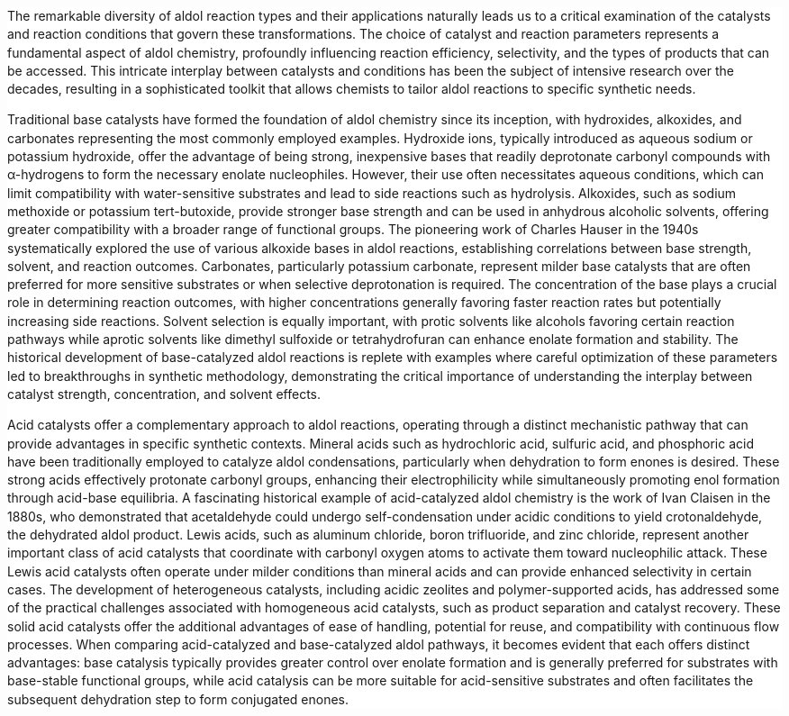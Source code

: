 The remarkable diversity of aldol reaction types and their applications naturally leads us to a critical examination of the catalysts and reaction conditions that govern these transformations. The choice of catalyst and reaction parameters represents a fundamental aspect of aldol chemistry, profoundly influencing reaction efficiency, selectivity, and the types of products that can be accessed. This intricate interplay between catalysts and conditions has been the subject of intensive research over the decades, resulting in a sophisticated toolkit that allows chemists to tailor aldol reactions to specific synthetic needs.

Traditional base catalysts have formed the foundation of aldol chemistry since its inception, with hydroxides, alkoxides, and carbonates representing the most commonly employed examples. Hydroxide ions, typically introduced as aqueous sodium or potassium hydroxide, offer the advantage of being strong, inexpensive bases that readily deprotonate carbonyl compounds with α-hydrogens to form the necessary enolate nucleophiles. However, their use often necessitates aqueous conditions, which can limit compatibility with water-sensitive substrates and lead to side reactions such as hydrolysis. Alkoxides, such as sodium methoxide or potassium tert-butoxide, provide stronger base strength and can be used in anhydrous alcoholic solvents, offering greater compatibility with a broader range of functional groups. The pioneering work of Charles Hauser in the 1940s systematically explored the use of various alkoxide bases in aldol reactions, establishing correlations between base strength, solvent, and reaction outcomes. Carbonates, particularly potassium carbonate, represent milder base catalysts that are often preferred for more sensitive substrates or when selective deprotonation is required. The concentration of the base plays a crucial role in determining reaction outcomes, with higher concentrations generally favoring faster reaction rates but potentially increasing side reactions. Solvent selection is equally important, with protic solvents like alcohols favoring certain reaction pathways while aprotic solvents like dimethyl sulfoxide or tetrahydrofuran can enhance enolate formation and stability. The historical development of base-catalyzed aldol reactions is replete with examples where careful optimization of these parameters led to breakthroughs in synthetic methodology, demonstrating the critical importance of understanding the interplay between catalyst strength, concentration, and solvent effects.

Acid catalysts offer a complementary approach to aldol reactions, operating through a distinct mechanistic pathway that can provide advantages in specific synthetic contexts. Mineral acids such as hydrochloric acid, sulfuric acid, and phosphoric acid have been traditionally employed to catalyze aldol condensations, particularly when dehydration to form enones is desired. These strong acids effectively protonate carbonyl groups, enhancing their electrophilicity while simultaneously promoting enol formation through acid-base equilibria. A fascinating historical example of acid-catalyzed aldol chemistry is the work of Ivan Claisen in the 1880s, who demonstrated that acetaldehyde could undergo self-condensation under acidic conditions to yield crotonaldehyde, the dehydrated aldol product. Lewis acids, such as aluminum chloride, boron trifluoride, and zinc chloride, represent another important class of acid catalysts that coordinate with carbonyl oxygen atoms to activate them toward nucleophilic attack. These Lewis acid catalysts often operate under milder conditions than mineral acids and can provide enhanced selectivity in certain cases. The development of heterogeneous catalysts, including acidic zeolites and polymer-supported acids, has addressed some of the practical challenges associated with homogeneous acid catalysts, such as product separation and catalyst recovery. These solid acid catalysts offer the additional advantages of ease of handling, potential for reuse, and compatibility with continuous flow processes. When comparing acid-catalyzed and base-catalyzed aldol pathways, it becomes evident that each offers distinct advantages: base catalysis typically provides greater control over enolate formation and is generally preferred for substrates with base-stable functional groups, while acid catalysis can be more suitable for acid-sensitive substrates and often facilitates the subsequent dehydration step to form conjugated enones.
